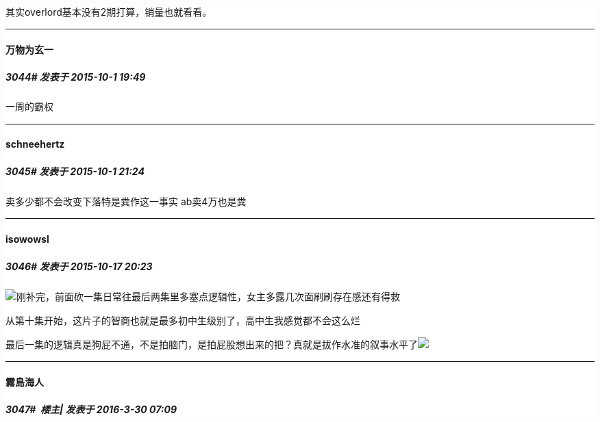 
其实overlord基本没有2期打算，销量也就看看。







-----

####  万物为玄一  
##### 3044#       发表于 2015-10-1 19:49




一周的霸权







-----

####  schneehertz  
##### 3045#       发表于 2015-10-1 21:24




卖多少都不会改变下落特是粪作这一事实
ab卖4万也是粪







-----

####  isowowsl  
##### 3046#       发表于 2015-10-17 20:23



<img src="https://static.saraba1st.com/image/smiley/face/01.gif" referrerpolicy="no-referrer">刚补完，前面砍一集日常往最后两集里多塞点逻辑性，女主多露几次面刷刷存在感还有得救


从第十集开始，这片子的智商也就是最多初中生级别了，高中生我感觉都不会这么烂


最后一集的逻辑真是狗屁不通，不是拍脑门，是拍屁股想出来的把？真就是拔作水准的叙事水平了<img src="https://static.saraba1st.com/image/smiley/face/172.gif" referrerpolicy="no-referrer">







-----

####  霧島海人  
##### 3047#         楼主| 发表于 2016-3-30 07:09
